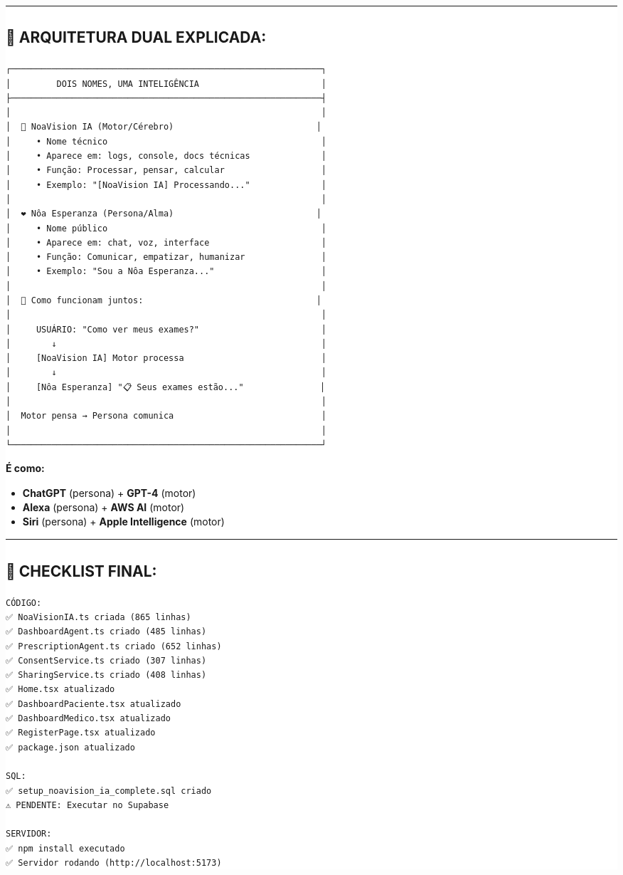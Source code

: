 
---

## 🎯 **ARQUITETURA DUAL EXPLICADA:**

```
┌─────────────────────────────────────────────────────────────┐
│         DOIS NOMES, UMA INTELIGÊNCIA                        │
├─────────────────────────────────────────────────────────────┤
│                                                             │
│  🧠 NoaVision IA (Motor/Cérebro)                            │
│     • Nome técnico                                          │
│     • Aparece em: logs, console, docs técnicas              │
│     • Função: Processar, pensar, calcular                   │
│     • Exemplo: "[NoaVision IA] Processando..."              │
│                                                             │
│  ❤️ Nôa Esperanza (Persona/Alma)                            │
│     • Nome público                                          │
│     • Aparece em: chat, voz, interface                      │
│     • Função: Comunicar, empatizar, humanizar               │
│     • Exemplo: "Sou a Nôa Esperanza..."                     │
│                                                             │
│  🔗 Como funcionam juntos:                                  │
│                                                             │
│     USUÁRIO: "Como ver meus exames?"                        │
│        ↓                                                    │
│     [NoaVision IA] Motor processa                           │
│        ↓                                                    │
│     [Nôa Esperanza] "📋 Seus exames estão..."               │
│                                                             │
│  Motor pensa → Persona comunica                             │
│                                                             │
└─────────────────────────────────────────────────────────────┘
```

**É como:**
- **ChatGPT** (persona) + **GPT-4** (motor)
- **Alexa** (persona) + **AWS AI** (motor)
- **Siri** (persona) + **Apple Intelligence** (motor)

---

## 📝 **CHECKLIST FINAL:**

```
CÓDIGO:
✅ NoaVisionIA.ts criada (865 linhas)
✅ DashboardAgent.ts criado (485 linhas)
✅ PrescriptionAgent.ts criado (652 linhas)
✅ ConsentService.ts criado (307 linhas)
✅ SharingService.ts criado (408 linhas)
✅ Home.tsx atualizado
✅ DashboardPaciente.tsx atualizado
✅ DashboardMedico.tsx atualizado
✅ RegisterPage.tsx atualizado
✅ package.json atualizado

SQL:
✅ setup_noavision_ia_complete.sql criado
⚠️ PENDENTE: Executar no Supabase

SERVIDOR:
✅ npm install executado
✅ Servidor rodando (http://localhost:5173)

```